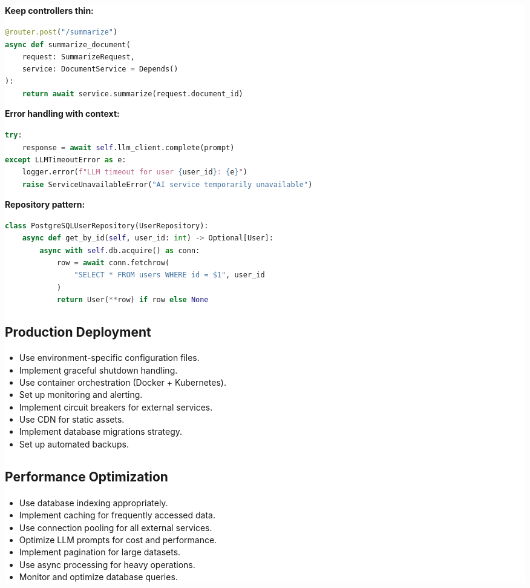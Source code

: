 **Keep controllers thin:**
```python
@router.post("/summarize")
async def summarize_document(
    request: SummarizeRequest,
    service: DocumentService = Depends()
):
    return await service.summarize(request.document_id)
```

**Error handling with context:**
```python
try:
    response = await self.llm_client.complete(prompt)
except LLMTimeoutError as e:
    logger.error(f"LLM timeout for user {user_id}: {e}")
    raise ServiceUnavailableError("AI service temporarily unavailable")
```

**Repository pattern:**
```python
class PostgreSQLUserRepository(UserRepository):
    async def get_by_id(self, user_id: int) -> Optional[User]:
        async with self.db.acquire() as conn:
            row = await conn.fetchrow(
                "SELECT * FROM users WHERE id = $1", user_id
            )
            return User(**row) if row else None
```

## Production Deployment

- Use environment-specific configuration files.
- Implement graceful shutdown handling.
- Use container orchestration (Docker + Kubernetes).
- Set up monitoring and alerting.
- Implement circuit breakers for external services.
- Use CDN for static assets.
- Implement database migrations strategy.
- Set up automated backups.

## Performance Optimization

- Use database indexing appropriately.
- Implement caching for frequently accessed data.
- Use connection pooling for all external services.
- Optimize LLM prompts for cost and performance.
- Implement pagination for large datasets.
- Use async processing for heavy operations.
- Monitor and optimize database queries.